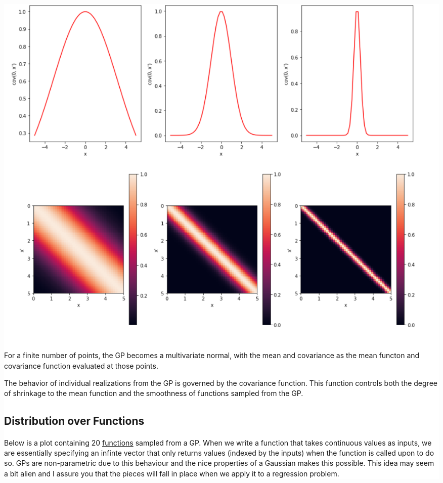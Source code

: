 <img src="/assets/gammas.png" alt="gammas" title="Varying Gammas"></center>
</figure>

For a finite number of points, the GP becomes a multivariate normal, with the mean and covariance as the mean functon and covariance function evaluated at those points.

The behavior of individual realizations from the GP is governed by the covariance function. This function controls both the degree of shrinkage to the mean function and the smoothness of functions sampled from the GP.

<h2>Distribution over Functions</h2>
Below is a plot containing 20 <u>functions</u> sampled from a GP. When we write a function that takes continuous values as inputs, we are essentially specifying an infinte vector that only returns values (indexed by the inputs) when the function is called upon to do so. GPs are non-parametric due to this behaviour and the nice properties of a Gaussian makes this possible. This idea may seem a bit alien and I assure you that the pieces will fall in place when we apply it to a regression problem. 

<figure><center>